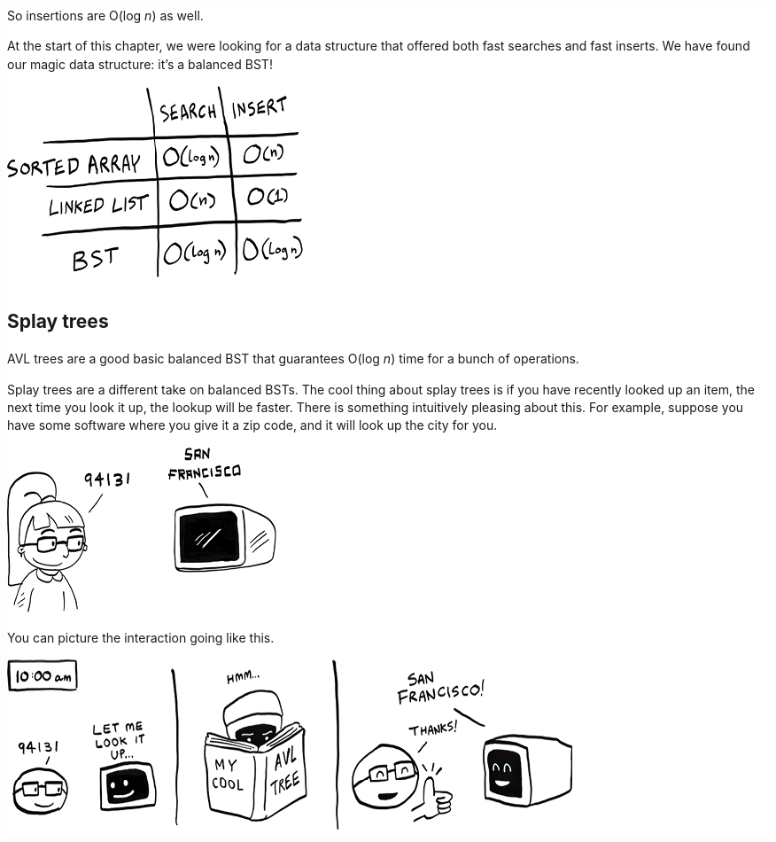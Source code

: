 So insertions are O(log *n*) as well.

At the start of this chapter, we were looking for a data structure that offered both fast searches and fast inserts. We have found our magic data structure: it’s a balanced BST!

![](assets/image_8-43.png)

## Splay trees

AVL trees are a good basic balanced BST that guarantees O(log *n*) time for a bunch of operations.

Splay trees are a different take on balanced BSTs. The cool thing about splay trees is if you have recently looked up an item, the next time you look it up, the lookup will be faster. There is something intuitively pleasing about this. For example, suppose you have some software where you give it a zip code, and it will look up the city for you.

![](assets/image_8-44.png)

You can picture the interaction going like this.

![](assets/image_8-45.png)
